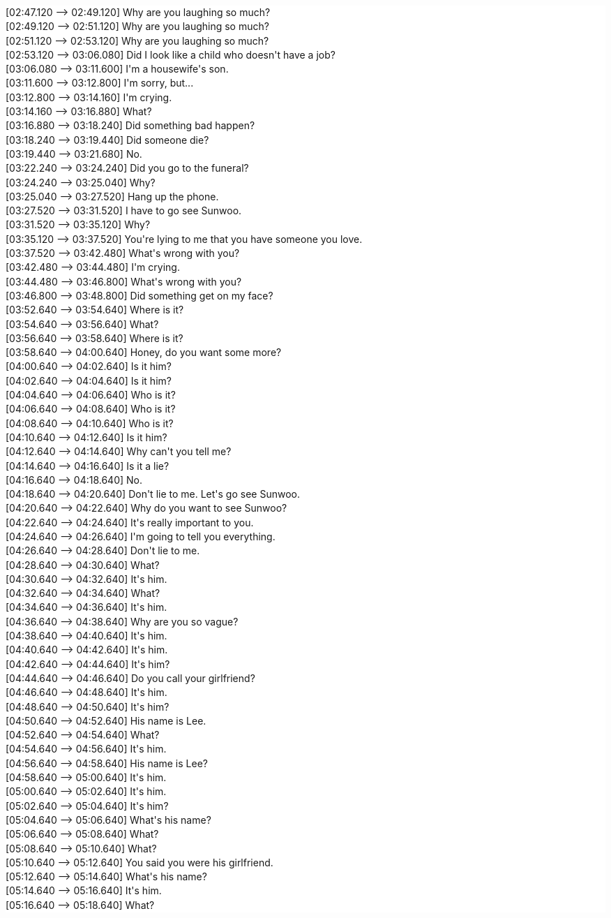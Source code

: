 [02:47.120 --> 02:49.120]  Why are you laughing so much?<br>
[02:49.120 --> 02:51.120]  Why are you laughing so much?<br>
[02:51.120 --> 02:53.120]  Why are you laughing so much?<br>
[02:53.120 --> 03:06.080]  Did I look like a child who doesn't have a job?<br>
[03:06.080 --> 03:11.600]  I'm a housewife's son.<br>
[03:11.600 --> 03:12.800]  I'm sorry, but...<br>
[03:12.800 --> 03:14.160]  I'm crying.<br>
[03:14.160 --> 03:16.880]  What?<br>
[03:16.880 --> 03:18.240]  Did something bad happen?<br>
[03:18.240 --> 03:19.440]  Did someone die?<br>
[03:19.440 --> 03:21.680]  No.<br>
[03:22.240 --> 03:24.240]  Did you go to the funeral?<br>
[03:24.240 --> 03:25.040]  Why?<br>
[03:25.040 --> 03:27.520]  Hang up the phone.<br>
[03:27.520 --> 03:31.520]  I have to go see Sunwoo.<br>
[03:31.520 --> 03:35.120]  Why?<br>
[03:35.120 --> 03:37.520]  You're lying to me that you have someone you love.<br>
[03:37.520 --> 03:42.480]  What's wrong with you?<br>
[03:42.480 --> 03:44.480]  I'm crying.<br>
[03:44.480 --> 03:46.800]  What's wrong with you?<br>
[03:46.800 --> 03:48.800]  Did something get on my face?<br>
[03:52.640 --> 03:54.640]  Where is it?<br>
[03:54.640 --> 03:56.640]  What?<br>
[03:56.640 --> 03:58.640]  Where is it?<br>
[03:58.640 --> 04:00.640]  Honey, do you want some more?<br>
[04:00.640 --> 04:02.640]  Is it him?<br>
[04:02.640 --> 04:04.640]  Is it him?<br>
[04:04.640 --> 04:06.640]  Who is it?<br>
[04:06.640 --> 04:08.640]  Who is it?<br>
[04:08.640 --> 04:10.640]  Who is it?<br>
[04:10.640 --> 04:12.640]  Is it him?<br>
[04:12.640 --> 04:14.640]  Why can't you tell me?<br>
[04:14.640 --> 04:16.640]  Is it a lie?<br>
[04:16.640 --> 04:18.640]  No.<br>
[04:18.640 --> 04:20.640]  Don't lie to me. Let's go see Sunwoo.<br>
[04:20.640 --> 04:22.640]  Why do you want to see Sunwoo?<br>
[04:22.640 --> 04:24.640]  It's really important to you.<br>
[04:24.640 --> 04:26.640]  I'm going to tell you everything.<br>
[04:26.640 --> 04:28.640]  Don't lie to me.<br>
[04:28.640 --> 04:30.640]  What?<br>
[04:30.640 --> 04:32.640]  It's him.<br>
[04:32.640 --> 04:34.640]  What?<br>
[04:34.640 --> 04:36.640]  It's him.<br>
[04:36.640 --> 04:38.640]  Why are you so vague?<br>
[04:38.640 --> 04:40.640]  It's him.<br>
[04:40.640 --> 04:42.640]  It's him.<br>
[04:42.640 --> 04:44.640]  It's him?<br>
[04:44.640 --> 04:46.640]  Do you call your girlfriend?<br>
[04:46.640 --> 04:48.640]  It's him.<br>
[04:48.640 --> 04:50.640]  It's him?<br>
[04:50.640 --> 04:52.640]  His name is Lee.<br>
[04:52.640 --> 04:54.640]  What?<br>
[04:54.640 --> 04:56.640]  It's him.<br>
[04:56.640 --> 04:58.640]  His name is Lee?<br>
[04:58.640 --> 05:00.640]  It's him.<br>
[05:00.640 --> 05:02.640]  It's him.<br>
[05:02.640 --> 05:04.640]  It's him?<br>
[05:04.640 --> 05:06.640]  What's his name?<br>
[05:06.640 --> 05:08.640]  What?<br>
[05:08.640 --> 05:10.640]  What?<br>
[05:10.640 --> 05:12.640]  You said you were his girlfriend.<br>
[05:12.640 --> 05:14.640]  What's his name?<br>
[05:14.640 --> 05:16.640]  It's him.<br>
[05:16.640 --> 05:18.640]  What?<br>